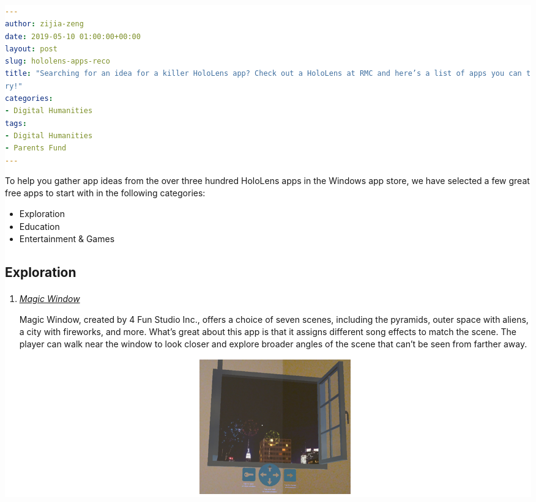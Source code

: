 ```yaml
---
author: zijia-zeng
date: 2019-05-10 01:00:00+00:00
layout: post
slug: hololens-apps-reco
title: "Searching for an idea for a killer HoloLens app? Check out a HoloLens at RMC and here’s a list of apps you can try!"
categories:
- Digital Humanities
tags:
- Digital Humanities
- Parents Fund 
---
```


To help you gather app ideas from the over three hundred HoloLens apps in the Windows app store, we have selected a few great free apps to start with in the following categories:
  - Exploration 
  - Education 
  - Entertainment & Games


## Exploration 

  1. [*Magic Window*](https://www.microsoft.com/en-us/p/magic-window/9nzcfqjv9vh7?activetab=pivot%3Aoverviewtab)

      Magic Window, created by 4 Fun Studio Inc., offers a choice of seven scenes, including the pyramids, outer space with aliens, a city with fireworks, and more. What’s great about this app is that it assigns different song effects to match the scene. The player can walk near the window to look closer and explore broader angles of the scene that can’t be seen from farther away.
      
      <p align="center">
        <img src="/assets/post-media/hololens-app-reco/image19.png" width="250" height="220">